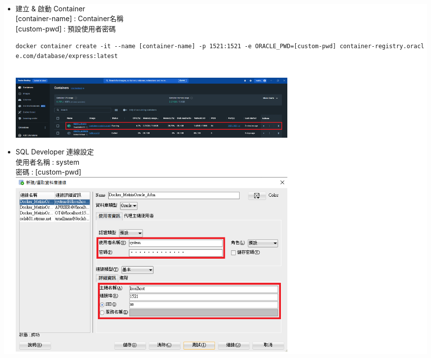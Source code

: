   - 建立 & 啟動 Container
    <br>
    [container-name] : Container名稱
    <br>
    [custom-pwd] : 預設使用者密碼
    ```
    docker container create -it --name [container-name] -p 1521:1521 -e ORACLE_PWD=[custom-pwd] container-registry.oracle.com/database/express:latest
    ```
    <br>
    <img src="images/DockerContainerOracle.png" width=66%>

<div style="page-break-after:always;"></div>

  - SQL Developer 連線設定
    <br>
    使用者名稱 : system
    <br>
    密碼 : [custom-pwd]
    <br>
    <img src="images/SqlDeveloperConnect.png" width=66%>

